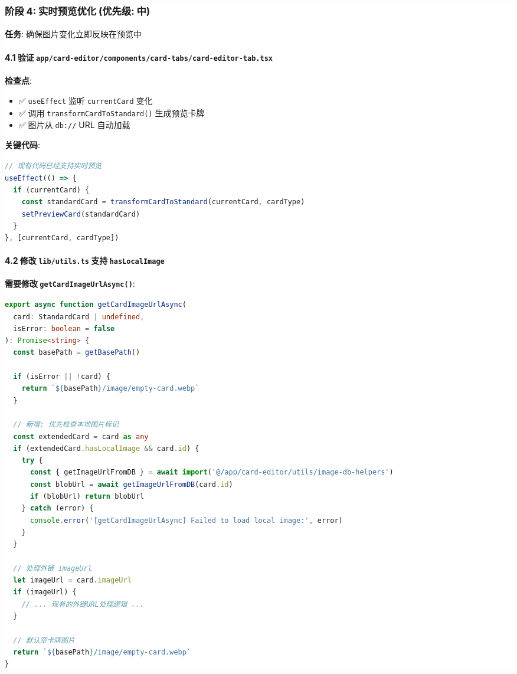 
### 阶段 4: 实时预览优化 (优先级: 中)

**任务**: 确保图片变化立即反映在预览中

#### 4.1 验证 `app/card-editor/components/card-tabs/card-editor-tab.tsx`

**检查点**:
- ✅ `useEffect` 监听 `currentCard` 变化
- ✅ 调用 `transformCardToStandard()` 生成预览卡牌
- ✅ 图片从 `db://` URL 自动加载

**关键代码**:
```typescript
// 现有代码已经支持实时预览
useEffect(() => {
  if (currentCard) {
    const standardCard = transformCardToStandard(currentCard, cardType)
    setPreviewCard(standardCard)
  }
}, [currentCard, cardType])
```

#### 4.2 修改 `lib/utils.ts` 支持 `hasLocalImage`

**需要修改 `getCardImageUrlAsync()`**:

```typescript
export async function getCardImageUrlAsync(
  card: StandardCard | undefined,
  isError: boolean = false
): Promise<string> {
  const basePath = getBasePath()

  if (isError || !card) {
    return `${basePath}/image/empty-card.webp`
  }

  // 新增: 优先检查本地图片标记
  const extendedCard = card as any
  if (extendedCard.hasLocalImage && card.id) {
    try {
      const { getImageUrlFromDB } = await import('@/app/card-editor/utils/image-db-helpers')
      const blobUrl = await getImageUrlFromDB(card.id)
      if (blobUrl) return blobUrl
    } catch (error) {
      console.error('[getCardImageUrlAsync] Failed to load local image:', error)
    }
  }

  // 处理外链 imageUrl
  let imageUrl = card.imageUrl
  if (imageUrl) {
    // ... 现有的外链URL处理逻辑 ...
  }

  // 默认空卡牌图片
  return `${basePath}/image/empty-card.webp`
}
```
